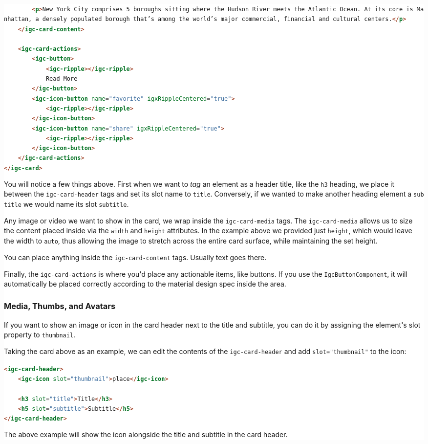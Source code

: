 ```html
        <p>New York City comprises 5 boroughs sitting where the Hudson River meets the Atlantic Ocean. At its core is Manhattan, a densely populated borough that’s among the world’s major commercial, financial and cultural centers.</p>
    </igc-card-content>

    <igc-card-actions>
        <igc-button>
            <igc-ripple></igc-ripple>
            Read More
        </igc-button>
        <igc-icon-button name="favorite" igxRippleCentered="true">
            <igc-ripple></igc-ripple>
        </igc-icon-button>
        <igc-icon-button name="share" igxRippleCentered="true">
            <igc-ripple></igc-ripple>
        </igc-icon-button>
    </igc-card-actions>
</igc-card>
```

You will notice a few things above. First when we want to _tag_ an element as a header title, like the `h3` heading, we place it between the `igc-card-header` tags and set its slot name to `title`. Conversely, if we wanted to make another heading element a `subtitle` we would name its slot `subtitle`.

Any image or video we want to show in the card, we wrap inside the `igc-card-media` tags. The `igc-card-media` allows us to size the content placed inside via the `width` and `height` attributes. In the example above we provided just `height`, which would leave the width to `auto`, thus allowing the image to stretch across the entire card surface, while maintaining the set height.

You can place anything inside the `igc-card-content` tags. Usually text goes there.

Finally, the `igc-card-actions` is where you'd place any actionable items, like buttons. If you use the `IgcButtonComponent`, it will automatically be placed correctly according to the material design spec inside the area.

### Media, Thumbs, and Avatars
If you want to show an image or icon in the card header next to the title and subtitle, you can do it by assigning the element's slot property to `thumbnail`.

Taking the card above as an example, we can edit the contents of the `igc-card-header` and add `slot="thumbnail"` to the icon:

```html
<igc-card-header>
    <igc-icon slot="thumbnail">place</igc-icon>
    
    <h3 slot="title">Title</h3>
    <h5 slot="subtitle">Subtitle</h5>
</igc-card-header>
```

The above example will show the icon alongside the title and subtitle in the card header.
